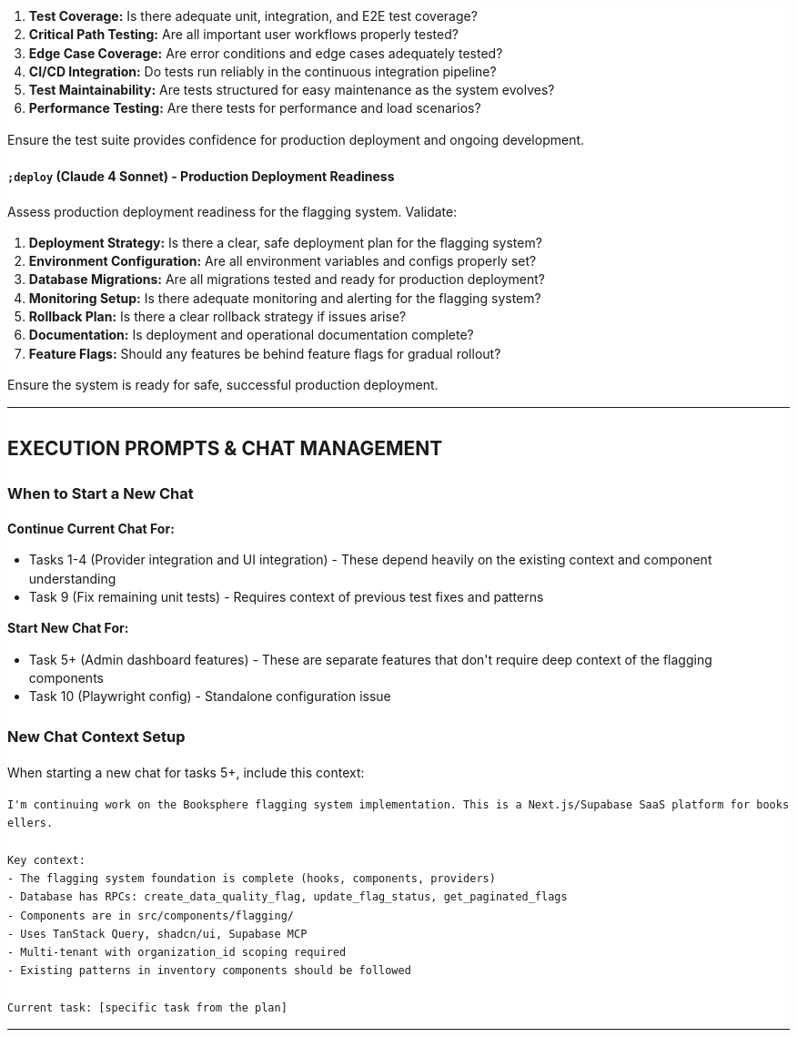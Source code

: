 1. **Test Coverage:** Is there adequate unit, integration, and E2E test coverage?
2. **Critical Path Testing:** Are all important user workflows properly tested?
3. **Edge Case Coverage:** Are error conditions and edge cases adequately tested?
4. **CI/CD Integration:** Do tests run reliably in the continuous integration pipeline?
5. **Test Maintainability:** Are tests structured for easy maintenance as the system evolves?
6. **Performance Testing:** Are there tests for performance and load scenarios?

Ensure the test suite provides confidence for production deployment and ongoing development.
</task>

#### `;deploy` (Claude 4 Sonnet) - Production Deployment Readiness
<task>
Assess production deployment readiness for the flagging system. Validate:

1. **Deployment Strategy:** Is there a clear, safe deployment plan for the flagging system?
2. **Environment Configuration:** Are all environment variables and configs properly set?
3. **Database Migrations:** Are all migrations tested and ready for production deployment?
4. **Monitoring Setup:** Is there adequate monitoring and alerting for the flagging system?
5. **Rollback Plan:** Is there a clear rollback strategy if issues arise?
6. **Documentation:** Is deployment and operational documentation complete?
7. **Feature Flags:** Should any features be behind feature flags for gradual rollout?

Ensure the system is ready for safe, successful production deployment.
</task>

---

## EXECUTION PROMPTS & CHAT MANAGEMENT

### When to Start a New Chat

**Continue Current Chat For:**
- Tasks 1-4 (Provider integration and UI integration) - These depend heavily on the existing context and component understanding
- Task 9 (Fix remaining unit tests) - Requires context of previous test fixes and patterns

**Start New Chat For:**
- Task 5+ (Admin dashboard features) - These are separate features that don't require deep context of the flagging components
- Task 10 (Playwright config) - Standalone configuration issue

### New Chat Context Setup

When starting a new chat for tasks 5+, include this context:

```
I'm continuing work on the Booksphere flagging system implementation. This is a Next.js/Supabase SaaS platform for booksellers.

Key context:
- The flagging system foundation is complete (hooks, components, providers)
- Database has RPCs: create_data_quality_flag, update_flag_status, get_paginated_flags
- Components are in src/components/flagging/
- Uses TanStack Query, shadcn/ui, Supabase MCP
- Multi-tenant with organization_id scoping required
- Existing patterns in inventory components should be followed

Current task: [specific task from the plan]
```

---